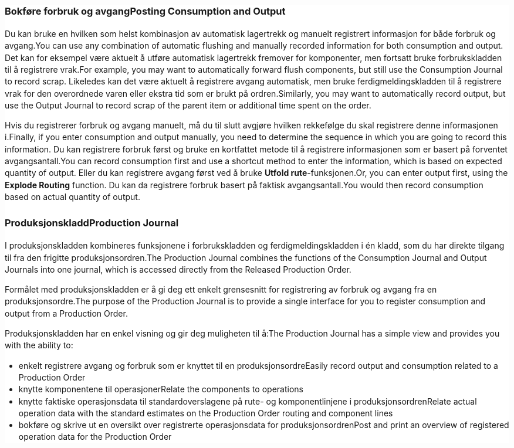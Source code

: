 ### <a name="posting-consumption-and-output"></a><span data-ttu-id="4930e-268">Bokføre forbruk og avgang</span><span class="sxs-lookup"><span data-stu-id="4930e-268">Posting Consumption and Output</span></span>  
<span data-ttu-id="4930e-269">Du kan bruke en hvilken som helst kombinasjon av automatisk lagertrekk og manuelt registrert informasjon for både forbruk og avgang.</span><span class="sxs-lookup"><span data-stu-id="4930e-269">You can use any combination of automatic flushing and manually recorded information for both consumption and output.</span></span> <span data-ttu-id="4930e-270">Det kan for eksempel være aktuelt å utføre automatisk lagertrekk fremover for komponenter, men fortsatt bruke forbrukskladden til å registrere vrak.</span><span class="sxs-lookup"><span data-stu-id="4930e-270">For example, you may want to automatically forward flush components, but still use the Consumption Journal to record scrap.</span></span> <span data-ttu-id="4930e-271">Likeledes kan det være aktuelt å registrere avgang automatisk, men bruke ferdigmeldingskladden til å registrere vrak for den overordnede varen eller ekstra tid som er brukt på ordren.</span><span class="sxs-lookup"><span data-stu-id="4930e-271">Similarly, you may want to automatically record output, but use the Output Journal to record scrap of the parent item or additional time spent on the order.</span></span>  

<span data-ttu-id="4930e-272">Hvis du registrerer forbruk og avgang manuelt, må du til slutt avgjøre hvilken rekkefølge du skal registrere denne informasjonen i.</span><span class="sxs-lookup"><span data-stu-id="4930e-272">Finally, if you enter consumption and output manually, you need to determine the sequence in which you are going to record this information.</span></span> <span data-ttu-id="4930e-273">Du kan registrere forbruk først og bruke en kortfattet metode til å registrere informasjonen som er basert på forventet avgangsantall.</span><span class="sxs-lookup"><span data-stu-id="4930e-273">You can record consumption first and use a shortcut method to enter the information, which is based on expected quantity of output.</span></span> <span data-ttu-id="4930e-274">Eller du kan registrere avgang først ved å bruke **Utfold rute**-funksjonen.</span><span class="sxs-lookup"><span data-stu-id="4930e-274">Or, you can enter output first, using the **Explode Routing** function.</span></span> <span data-ttu-id="4930e-275">Du kan da registrere forbruk basert på faktisk avgangsantall.</span><span class="sxs-lookup"><span data-stu-id="4930e-275">You would then record consumption based on actual quantity of output.</span></span>  

### <a name="production-journal"></a><span data-ttu-id="4930e-276">Produksjonskladd</span><span class="sxs-lookup"><span data-stu-id="4930e-276">Production Journal</span></span>  
<span data-ttu-id="4930e-277">I produksjonskladden kombineres funksjonene i forbrukskladden og ferdigmeldingskladden i én kladd, som du har direkte tilgang til fra den frigitte produksjonsordren.</span><span class="sxs-lookup"><span data-stu-id="4930e-277">The Production Journal combines the functions of the Consumption Journal and Output Journals into one journal, which is accessed directly from the Released Production Order.</span></span>  

<span data-ttu-id="4930e-278">Formålet med produksjonskladden er å gi deg ett enkelt grensesnitt for registrering av forbruk og avgang fra en produksjonsordre.</span><span class="sxs-lookup"><span data-stu-id="4930e-278">The purpose of the Production Journal is to provide a single interface for you to register consumption and output from a Production Order.</span></span>  

<span data-ttu-id="4930e-279">Produksjonskladden har en enkel visning og gir deg muligheten til å:</span><span class="sxs-lookup"><span data-stu-id="4930e-279">The Production Journal has a simple view and provides you with the ability to:</span></span>  

- <span data-ttu-id="4930e-280">enkelt registrere avgang og forbruk som er knyttet til en produksjonsordre</span><span class="sxs-lookup"><span data-stu-id="4930e-280">Easily record output and consumption related to a Production Order</span></span>  
- <span data-ttu-id="4930e-281">knytte komponentene til operasjoner</span><span class="sxs-lookup"><span data-stu-id="4930e-281">Relate the components to operations</span></span>  
- <span data-ttu-id="4930e-282">knytte faktiske operasjonsdata til standardoverslagene på rute- og komponentlinjene i produksjonsordren</span><span class="sxs-lookup"><span data-stu-id="4930e-282">Relate actual operation data with the standard estimates on the Production Order routing and component lines</span></span>  
- <span data-ttu-id="4930e-283">bokføre og skrive ut en oversikt over registrerte operasjonsdata for produksjonsordren</span><span class="sxs-lookup"><span data-stu-id="4930e-283">Post and print an overview of registered operation data for the Production Order</span></span>  
